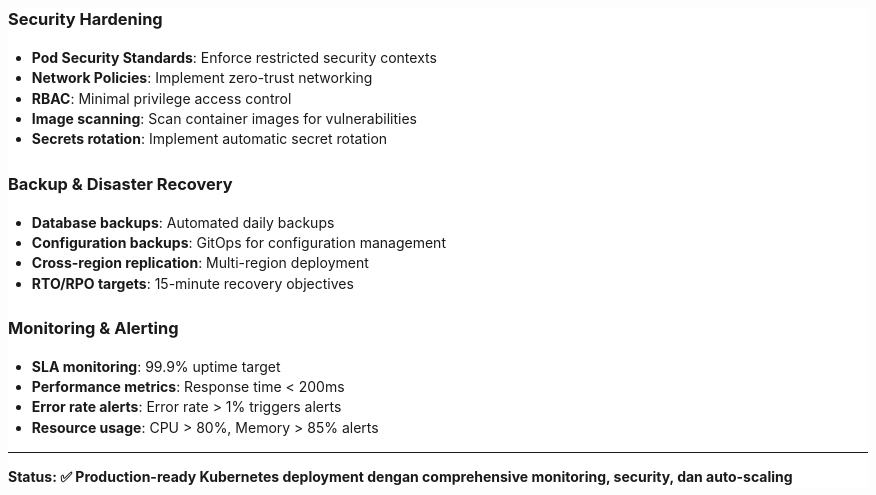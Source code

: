 ### Security Hardening  
- **Pod Security Standards**: Enforce restricted security contexts
- **Network Policies**: Implement zero-trust networking
- **RBAC**: Minimal privilege access control
- **Image scanning**: Scan container images for vulnerabilities
- **Secrets rotation**: Implement automatic secret rotation

### Backup & Disaster Recovery
- **Database backups**: Automated daily backups
- **Configuration backups**: GitOps for configuration management
- **Cross-region replication**: Multi-region deployment
- **RTO/RPO targets**: 15-minute recovery objectives

### Monitoring & Alerting
- **SLA monitoring**: 99.9% uptime target
- **Performance metrics**: Response time < 200ms
- **Error rate alerts**: Error rate > 1% triggers alerts
- **Resource usage**: CPU > 80%, Memory > 85% alerts

---

**Status: ✅ Production-ready Kubernetes deployment dengan comprehensive monitoring, security, dan auto-scaling**
